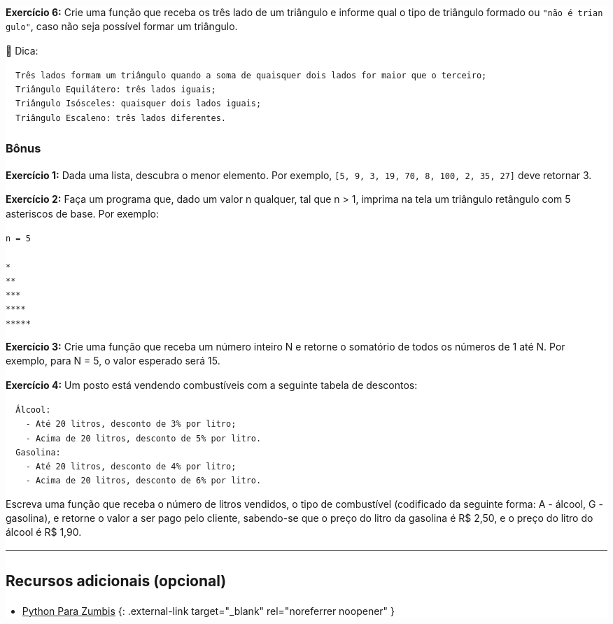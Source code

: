
**Exercício 6:** Crie uma função que receba os três lado de um triângulo e informe qual o tipo de triângulo formado ou `"não é triangulo"`, caso não seja possível formar um triângulo.

🦜 Dica:

```language-md
  Três lados formam um triângulo quando a soma de quaisquer dois lados for maior que o terceiro;
  Triângulo Equilátero: três lados iguais;
  Triângulo Isósceles: quaisquer dois lados iguais;
  Triângulo Escaleno: três lados diferentes.
```


### Bônus

**Exercício 1:** Dada uma lista, descubra o menor elemento. Por exemplo, `[5, 9, 3, 19, 70, 8, 100, 2, 35, 27]` deve retornar 3.

**Exercício 2:** Faça um programa que, dado um valor n qualquer, tal que n > 1, imprima na tela um triângulo retângulo com 5 asteriscos de base. Por exemplo:

```language-python
n = 5

*
**
***
****
*****
```

**Exercício 3:** Crie uma função que receba um número inteiro N e retorne o somatório de todos os números de 1 até N. Por exemplo, para N = 5, o valor esperado será 15.

**Exercício 4:** Um posto está vendendo combustíveis com a seguinte tabela de descontos:

```language-md
  Álcool:
    - Até 20 litros, desconto de 3% por litro;
    - Acima de 20 litros, desconto de 5% por litro.
  Gasolina:
    - Até 20 litros, desconto de 4% por litro;
    - Acima de 20 litros, desconto de 6% por litro.
```

Escreva uma função que receba o número de litros vendidos, o tipo de combustível (codificado da seguinte forma: A - álcool, G - gasolina), e retorne o valor a ser pago pelo cliente, sabendo-se que o preço do litro da gasolina é R$ 2,50, e o preço do litro do álcool é R$ 1,90.

---

## Recursos adicionais (opcional)

- [Python Para Zumbis](https://www.youtube.com/channel/UCripRddD4BnaMcU833ExuwA) {: .external-link target="_blank" rel="noreferrer noopener" }
